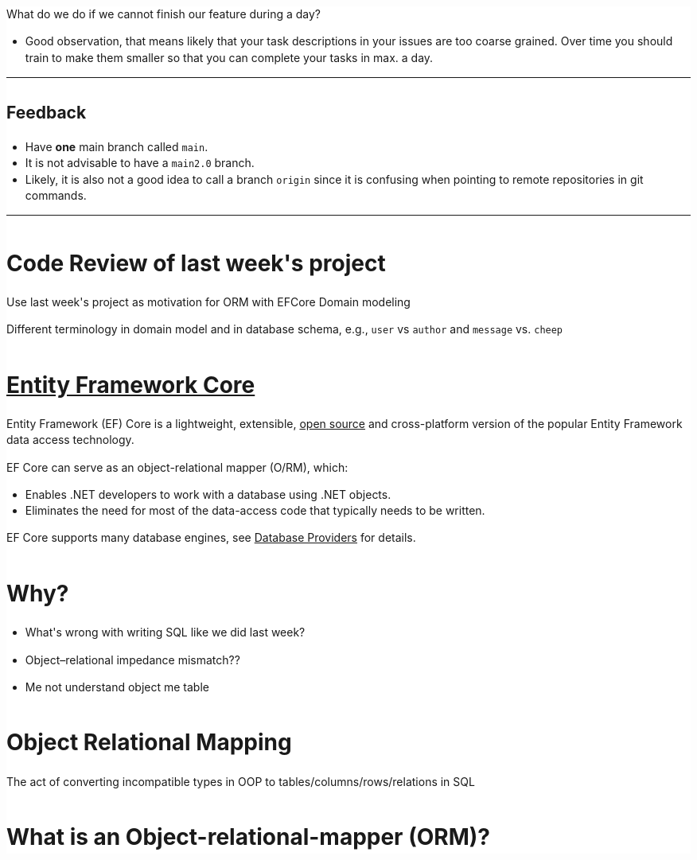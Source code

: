 What do we do if we cannot finish our feature during a day?

- Good observation, that means likely that your task descriptions in your issues are too coarse grained. Over time you should train to make them smaller so that you can complete your tasks in max. a day.

---

## Feedback

- Have **one** main branch called `main`.
- It is not advisable to have a `main2.0` branch.
- Likely, it is also not a good idea to call a branch `origin` since it is confusing when pointing to remote repositories in git commands.


---

# Code Review of last week's project

Use last week's project as motivation for ORM with EFCore
Domain modeling

Different terminology in domain model and in database schema, e.g., `user` vs `author` and `message` vs. `cheep`

# [Entity Framework Core](https://learn.microsoft.com/en-us/ef/core/)

Entity Framework (EF) Core is a lightweight, extensible, [open source](https://github.com/dotnet/efcore) and cross-platform version of the popular Entity Framework data access technology.

EF Core can serve as an object-relational mapper (O/RM), which:

- Enables .NET developers to work with a database using .NET objects.
- Eliminates the need for most of the data-access code that typically needs to be written.

EF Core supports many database engines, see [Database Providers](https://learn.microsoft.com/en-us/ef/core/providers/) for details.

# Why?

* What's wrong with writing SQL like we did last week?

* Object–relational impedance mismatch??

* Me not understand object me table

# Object Relational Mapping

The act of converting incompatible types in OOP to tables/columns/rows/relations in SQL

# What is an Object-relational-mapper (ORM)?
